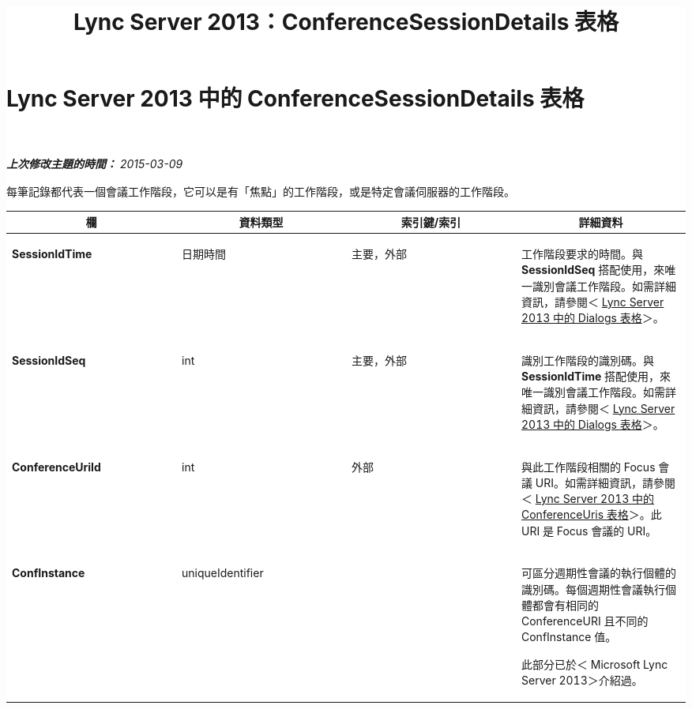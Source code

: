 ﻿---
title: Lync Server 2013：ConferenceSessionDetails 表格
TOCTitle: ConferenceSessionDetails 表格
ms:assetid: 9eae6a54-69fd-4966-aa17-7ecee1297ad8
ms:mtpsurl: https://technet.microsoft.com/zh-tw/library/Gg412741(v=OCS.15)
ms:contentKeyID: 49291821
ms.date: 08/10/2015
mtps_version: v=OCS.15
ms.translationtype: HT
---

# Lync Server 2013 中的 ConferenceSessionDetails 表格

 

_**上次修改主題的時間：** 2015-03-09_

每筆記錄都代表一個會議工作階段，它可以是有「焦點」的工作階段，或是特定會議伺服器的工作階段。


<table>
<colgroup>
<col style="width: 25%" />
<col style="width: 25%" />
<col style="width: 25%" />
<col style="width: 25%" />
</colgroup>
<thead>
<tr class="header">
<th>欄</th>
<th>資料類型</th>
<th>索引鍵/索引</th>
<th>詳細資料</th>
</tr>
</thead>
<tbody>
<tr class="odd">
<td><p><strong>SessionIdTime</strong></p></td>
<td><p>日期時間</p></td>
<td><p>主要，外部</p></td>
<td><p>工作階段要求的時間。與 <strong>SessionIdSeq</strong> 搭配使用，來唯一識別會議工作階段。如需詳細資訊，請參閱＜ <a href="lync-server-2013-dialogs-table.md">Lync Server 2013 中的 Dialogs 表格</a>＞。</p></td>
</tr>
<tr class="even">
<td><p><strong>SessionIdSeq</strong></p></td>
<td><p>int</p></td>
<td><p>主要，外部</p></td>
<td><p>識別工作階段的識別碼。與 <strong>SessionIdTime</strong> 搭配使用，來唯一識別會議工作階段。如需詳細資訊，請參閱＜ <a href="lync-server-2013-dialogs-table.md">Lync Server 2013 中的 Dialogs 表格</a>＞。</p></td>
</tr>
<tr class="odd">
<td><p><strong>ConferenceUriId</strong></p></td>
<td><p>int</p></td>
<td><p>外部</p></td>
<td><p>與此工作階段相關的 Focus 會議 URI。如需詳細資訊，請參閱＜ <a href="lync-server-2013-conferenceuris-table.md">Lync Server 2013 中的 ConferenceUris 表格</a>＞。此 URI 是 Focus 會議的 URI。</p></td>
</tr>
<tr class="even">
<td><p><strong>ConfInstance</strong></p></td>
<td><p>uniqueIdentifier</p></td>
<td><p></p></td>
<td><p>可區分週期性會議的執行個體的識別碼。每個週期性會議執行個體都會有相同的 ConferenceURI 且不同的 ConfInstance 值。</p>
<p>此部分已於＜ Microsoft Lync Server 2013＞介紹過。</p></td>
</tr>
<tr class="odd">